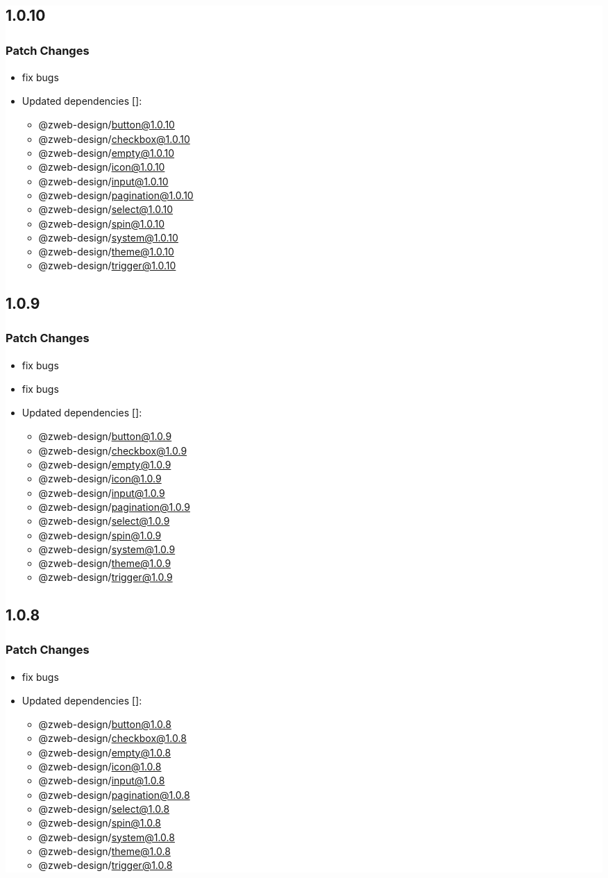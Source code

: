 ## 1.0.10

### Patch Changes

- fix bugs

- Updated dependencies []:
  - @zweb-design/button@1.0.10
  - @zweb-design/checkbox@1.0.10
  - @zweb-design/empty@1.0.10
  - @zweb-design/icon@1.0.10
  - @zweb-design/input@1.0.10
  - @zweb-design/pagination@1.0.10
  - @zweb-design/select@1.0.10
  - @zweb-design/spin@1.0.10
  - @zweb-design/system@1.0.10
  - @zweb-design/theme@1.0.10
  - @zweb-design/trigger@1.0.10

## 1.0.9

### Patch Changes

- fix bugs

- fix bugs

- Updated dependencies []:
  - @zweb-design/button@1.0.9
  - @zweb-design/checkbox@1.0.9
  - @zweb-design/empty@1.0.9
  - @zweb-design/icon@1.0.9
  - @zweb-design/input@1.0.9
  - @zweb-design/pagination@1.0.9
  - @zweb-design/select@1.0.9
  - @zweb-design/spin@1.0.9
  - @zweb-design/system@1.0.9
  - @zweb-design/theme@1.0.9
  - @zweb-design/trigger@1.0.9

## 1.0.8

### Patch Changes

- fix bugs

- Updated dependencies []:
  - @zweb-design/button@1.0.8
  - @zweb-design/checkbox@1.0.8
  - @zweb-design/empty@1.0.8
  - @zweb-design/icon@1.0.8
  - @zweb-design/input@1.0.8
  - @zweb-design/pagination@1.0.8
  - @zweb-design/select@1.0.8
  - @zweb-design/spin@1.0.8
  - @zweb-design/system@1.0.8
  - @zweb-design/theme@1.0.8
  - @zweb-design/trigger@1.0.8
